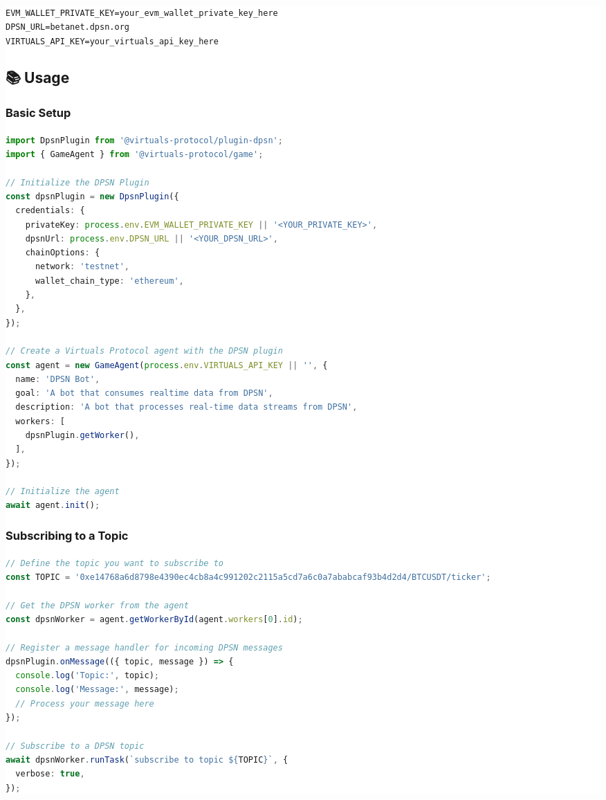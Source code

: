 ```
EVM_WALLET_PRIVATE_KEY=your_evm_wallet_private_key_here
DPSN_URL=betanet.dpsn.org
VIRTUALS_API_KEY=your_virtuals_api_key_here
```

## 📚 Usage

### Basic Setup

```typescript
import DpsnPlugin from '@virtuals-protocol/plugin-dpsn';
import { GameAgent } from '@virtuals-protocol/game';

// Initialize the DPSN Plugin
const dpsnPlugin = new DpsnPlugin({
  credentials: {
    privateKey: process.env.EVM_WALLET_PRIVATE_KEY || '<YOUR_PRIVATE_KEY>',
    dpsnUrl: process.env.DPSN_URL || '<YOUR_DPSN_URL>',
    chainOptions: {
      network: 'testnet',
      wallet_chain_type: 'ethereum',
    },
  },
});

// Create a Virtuals Protocol agent with the DPSN plugin
const agent = new GameAgent(process.env.VIRTUALS_API_KEY || '', {
  name: 'DPSN Bot',
  goal: 'A bot that consumes realtime data from DPSN',
  description: 'A bot that processes real-time data streams from DPSN',
  workers: [
    dpsnPlugin.getWorker(),
  ],
});

// Initialize the agent
await agent.init();
```

### Subscribing to a Topic

```typescript
// Define the topic you want to subscribe to
const TOPIC = '0xe14768a6d8798e4390ec4cb8a4c991202c2115a5cd7a6c0a7ababcaf93b4d2d4/BTCUSDT/ticker';

// Get the DPSN worker from the agent
const dpsnWorker = agent.getWorkerById(agent.workers[0].id);

// Register a message handler for incoming DPSN messages
dpsnPlugin.onMessage(({ topic, message }) => {
  console.log('Topic:', topic);
  console.log('Message:', message);
  // Process your message here
});

// Subscribe to a DPSN topic
await dpsnWorker.runTask(`subscribe to topic ${TOPIC}`, {
  verbose: true,
});
```
